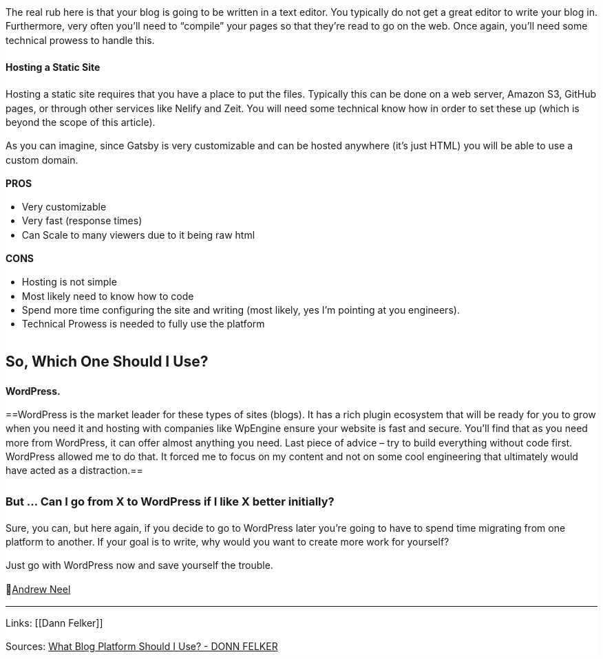 The real rub here is that your blog is going to be written in a text editor. You typically do not get a great editor to write your blog in. Furthermore, very often you’ll need to “compile” your pages so that they’re read to go on the web. Once again, you’ll need some technical prowess to handle this.

#### Hosting a Static Site

Hosting a static site requires that you have a place to put the files. Typically this can be done on a web server, Amazon S3, GitHub pages, or through other services like Nelify and Zeit. You will need some technical know how in order to set these up (which is beyond the scope of this article).

As you can imagine, since Gatsby is very customizable and can be hosted anywhere (it’s just HTML) you will be able to use a custom domain.

**PROS**

-   Very customizable
-   Very fast (response times)
-   Can Scale to many viewers due to it being raw html

**CONS**

-   Hosting is not simple
-   Most likely need to know how to code
-   Spend more time configuring the site and writing (most likely, yes I’m pointing at you engineers).
-   Technical Prowess is needed to fully use the platform

## So, Which One Should I Use?

**WordPress.**

==WordPress is the market leader for these types of sites (blogs). It has a rich plugin ecosystem that will be ready for you to grow when you need it and hosting with companies like WpEngine ensure your website is fast and secure. You’ll find that as you need more from WordPress, it can offer almost anything you need. Last piece of advice – try to build everything without code first. WordPress allowed me to do that. It forced me to focus on my content and not on some cool engineering that ultimately would have acted as a distraction.==

### But … Can I go from X to WordPress if I like X better initially?

Sure, you can, but here again, if you decide to go to WordPress later you’re going to have to spend time migrating from one platform to another. If your goal is to write, why would you want to create more work for yourself?

Just go with WordPress now and save yourself the trouble.

📸[Andrew Neel](https://unsplash.com/@andrewtneel)

***

Links: [[Dann Felker]]

Sources: [What Blog Platform Should I Use? - DONN FELKER](https://www.donnfelker.com/what-blog-platform-should-i-use/)

